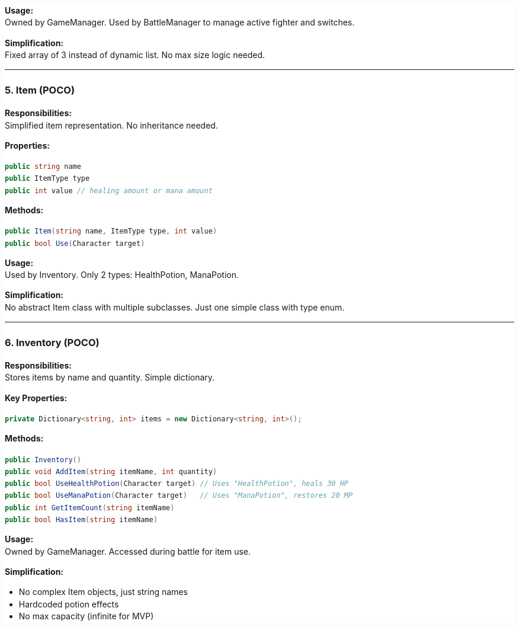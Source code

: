 **Usage:**  
Owned by GameManager. Used by BattleManager to manage active fighter and switches.

**Simplification:**  
Fixed array of 3 instead of dynamic list. No max size logic needed.

---

### 5. Item (POCO)

**Responsibilities:**  
Simplified item representation. No inheritance needed.

**Properties:**
```csharp
public string name
public ItemType type
public int value // healing amount or mana amount
```

**Methods:**
```csharp
public Item(string name, ItemType type, int value)
public bool Use(Character target)
```

**Usage:**  
Used by Inventory. Only 2 types: HealthPotion, ManaPotion.

**Simplification:**  
No abstract Item class with multiple subclasses. Just one simple class with type enum.

---

### 6. Inventory (POCO)

**Responsibilities:**  
Stores items by name and quantity. Simple dictionary.

**Key Properties:**
```csharp
private Dictionary<string, int> items = new Dictionary<string, int>();
```

**Methods:**
```csharp
public Inventory()
public void AddItem(string itemName, int quantity)
public bool UseHealthPotion(Character target) // Uses "HealthPotion", heals 30 HP
public bool UseManaPotion(Character target)   // Uses "ManaPotion", restores 20 MP
public int GetItemCount(string itemName)
public bool HasItem(string itemName)
```

**Usage:**  
Owned by GameManager. Accessed during battle for item use.

**Simplification:**
- No complex Item objects, just string names
- Hardcoded potion effects
- No max capacity (infinite for MVP)
